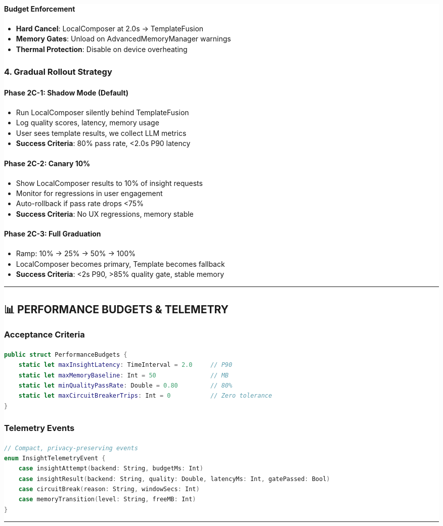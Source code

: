 #### **Budget Enforcement**
- **Hard Cancel**: LocalComposer at 2.0s → TemplateFusion
- **Memory Gates**: Unload on AdvancedMemoryManager warnings
- **Thermal Protection**: Disable on device overheating

### **4. Gradual Rollout Strategy**

#### **Phase 2C-1: Shadow Mode (Default)**
- Run LocalComposer silently behind TemplateFusion
- Log quality scores, latency, memory usage
- User sees template results, we collect LLM metrics
- **Success Criteria**: 80% pass rate, <2.0s P90 latency

#### **Phase 2C-2: Canary 10%**
- Show LocalComposer results to 10% of insight requests
- Monitor for regressions in user engagement
- Auto-rollback if pass rate drops <75%
- **Success Criteria**: No UX regressions, memory stable

#### **Phase 2C-3: Full Graduation**
- Ramp: 10% → 25% → 50% → 100%
- LocalComposer becomes primary, Template becomes fallback
- **Success Criteria**: <2s P90, >85% quality gate, stable memory

---

## 📊 **PERFORMANCE BUDGETS & TELEMETRY**

### **Acceptance Criteria**
```swift
public struct PerformanceBudgets {
    static let maxInsightLatency: TimeInterval = 2.0     // P90
    static let maxMemoryBaseline: Int = 50               // MB
    static let minQualityPassRate: Double = 0.80         // 80%
    static let maxCircuitBreakerTrips: Int = 0           // Zero tolerance
}
```

### **Telemetry Events**
```swift
// Compact, privacy-preserving events
enum InsightTelemetryEvent {
    case insightAttempt(backend: String, budgetMs: Int)
    case insightResult(backend: String, quality: Double, latencyMs: Int, gatePassed: Bool)
    case circuitBreak(reason: String, windowSecs: Int)
    case memoryTransition(level: String, freeMB: Int)
}
```

---

